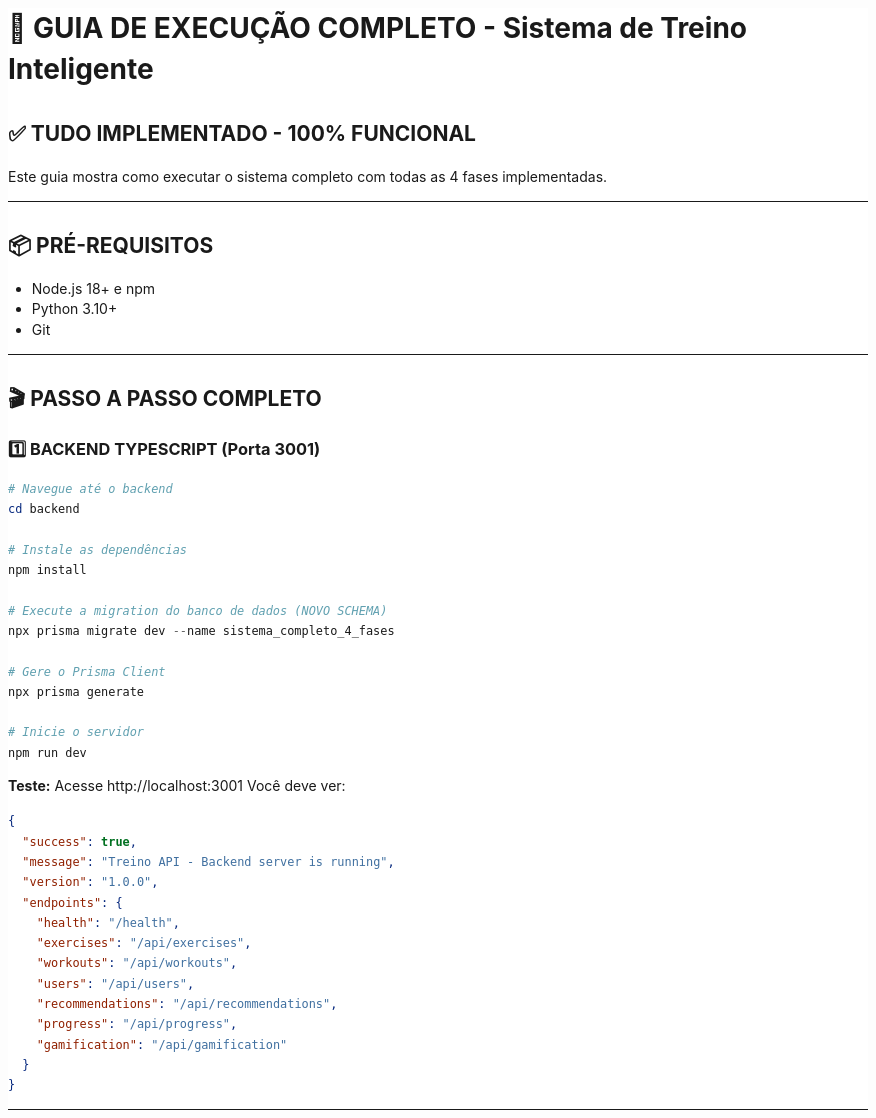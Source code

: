 # 🚀 GUIA DE EXECUÇÃO COMPLETO - Sistema de Treino Inteligente

## ✅ TUDO IMPLEMENTADO - 100% FUNCIONAL

Este guia mostra como executar o sistema completo com todas as 4 fases implementadas.

---

## 📦 PRÉ-REQUISITOS

- Node.js 18+ e npm
- Python 3.10+
- Git

---

## 🎬 PASSO A PASSO COMPLETO

### **1️⃣ BACKEND TYPESCRIPT (Porta 3001)**

```powershell
# Navegue até o backend
cd backend

# Instale as dependências
npm install

# Execute a migration do banco de dados (NOVO SCHEMA)
npx prisma migrate dev --name sistema_completo_4_fases

# Gere o Prisma Client
npx prisma generate

# Inicie o servidor
npm run dev
```

**Teste:** Acesse http://localhost:3001
Você deve ver:
```json
{
  "success": true,
  "message": "Treino API - Backend server is running",
  "version": "1.0.0",
  "endpoints": {
    "health": "/health",
    "exercises": "/api/exercises",
    "workouts": "/api/workouts",
    "users": "/api/users",
    "recommendations": "/api/recommendations",
    "progress": "/api/progress",
    "gamification": "/api/gamification"
  }
}
```

---